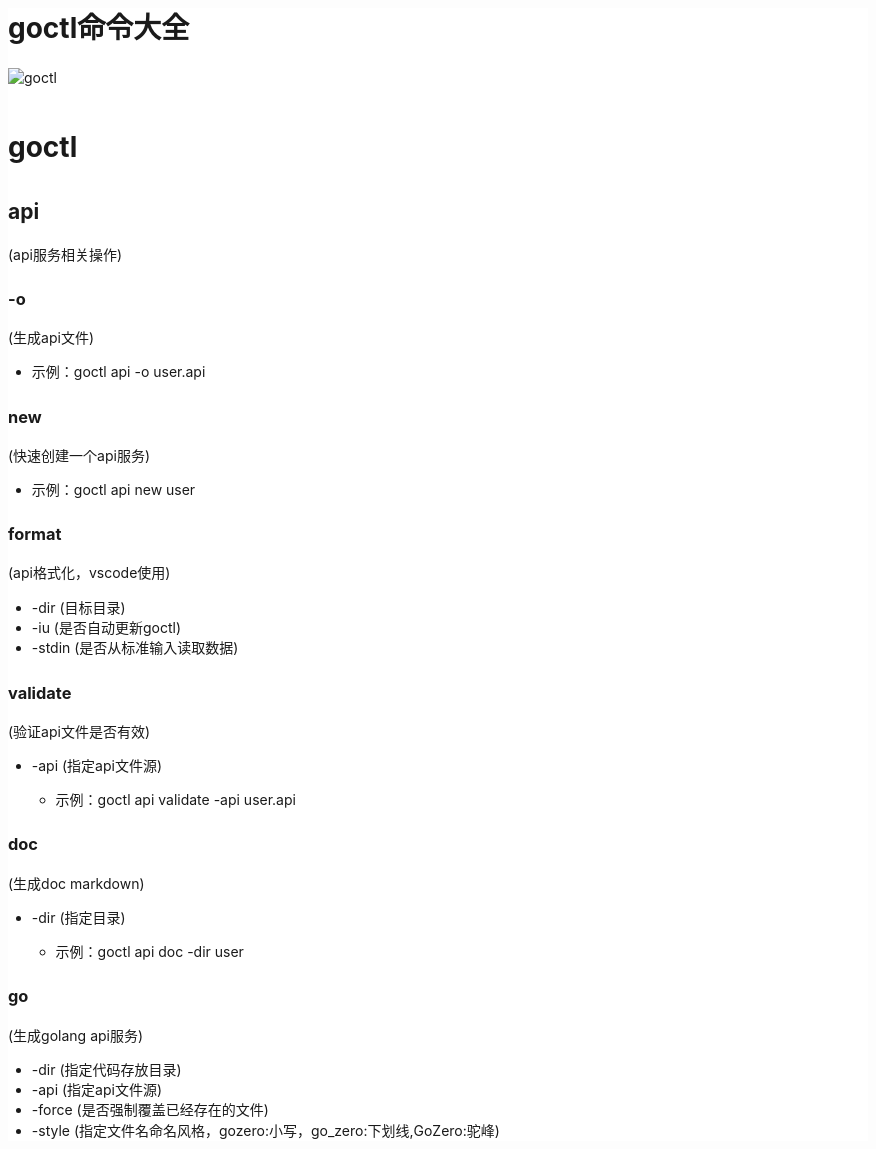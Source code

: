 # goctl命令大全
![goctl](https://zeromicro.github.io/go-zero/resource/goctl-command.png)

# goctl

## api
(api服务相关操作)

### -o
(生成api文件)

- 示例：goctl api -o user.api

### new
(快速创建一个api服务)

- 示例：goctl api new user

### format
(api格式化，vscode使用)

- -dir
  (目标目录)
- -iu
  (是否自动更新goctl)
- -stdin
  (是否从标准输入读取数据)

### validate
(验证api文件是否有效)

- -api
  (指定api文件源)

    - 示例：goctl api validate -api user.api

### doc
(生成doc markdown)

- -dir
  (指定目录)

    - 示例：goctl api doc -dir user

### go
(生成golang api服务)

- -dir
  (指定代码存放目录)
- -api
  (指定api文件源)
- -force
  (是否强制覆盖已经存在的文件)
- -style
  (指定文件名命名风格，gozero:小写，go_zero:下划线,GoZero:驼峰)
